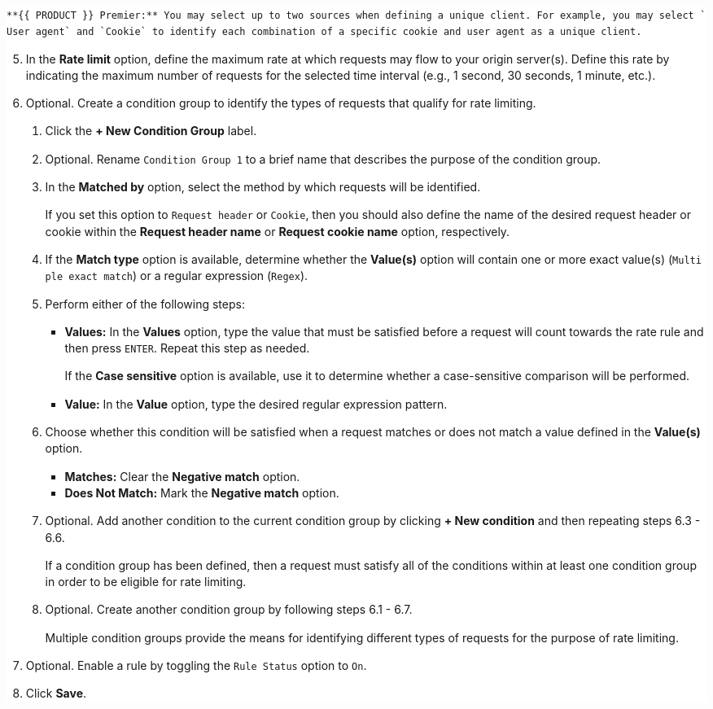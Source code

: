     **{{ PRODUCT }} Premier:** You may select up to two sources when defining a unique client. For example, you may select `User agent` and `Cookie` to identify each combination of a specific cookie and user agent as a unique client.

5.  In the **Rate limit** option, define the maximum rate at which requests may flow to your origin server(s). Define this rate by indicating the maximum number of requests for the selected time interval (e.g., 1 second, 30 seconds, 1 minute, etc.).
6.  Optional. Create a condition group to identify the types of requests that qualify for rate limiting.
    1.  Click the **+ New Condition Group** label.
    2.  Optional. Rename `Condition Group 1` to a brief name that describes the purpose of the condition group.
    3.  In the **Matched by** option, select the method by which requests will be identified.

        If you set this option to `Request header` or `Cookie`, then you should also define the name of the desired request header or cookie within the **Request header name** or **Request cookie name** option, respectively.
    4.  If the **Match type** option is available, determine whether the **Value(s)** option will contain one or more exact
        value(s) (`Multiple exact match`) or a regular expression (`Regex`).

    5.  Perform either of the following steps:
        -   **Values:** In the **Values** option, type the value that must be satisfied before a
            request will count towards the rate rule and then press `ENTER`. Repeat this step as needed.

            <Callout type="tip">

              If the **Case sensitive** option is available, use it to determine whether a case-sensitive comparison will be performed.

            </Callout>

        -   **Value:** In the **Value** option, type the desired regular expression pattern.
    6.  Choose whether this condition will be satisfied when a request matches or does not match a value defined in the **Value(s)** option.
         -   **Matches:** Clear the **Negative match** option.
         -   **Does Not Match:** Mark the **Negative match** option.
    7.  Optional. Add another condition to the current condition group by clicking **+ New condition** and then repeating steps 6.3 - 6.6.

        <Callout type="info">

          If a condition group has been defined, then a request must satisfy all of the conditions within at least one condition group in order to be eligible for rate limiting.

        </Callout>

    8.  Optional. Create another condition group by following steps 6.1 - 6.7.

        <Callout type="tip">

          Multiple condition groups provide the means for identifying different types of requests for the purpose of rate limiting.

        </Callout>

7.  Optional. Enable a rule by toggling the `Rule Status` option to `On`.
8.  Click **Save**.
